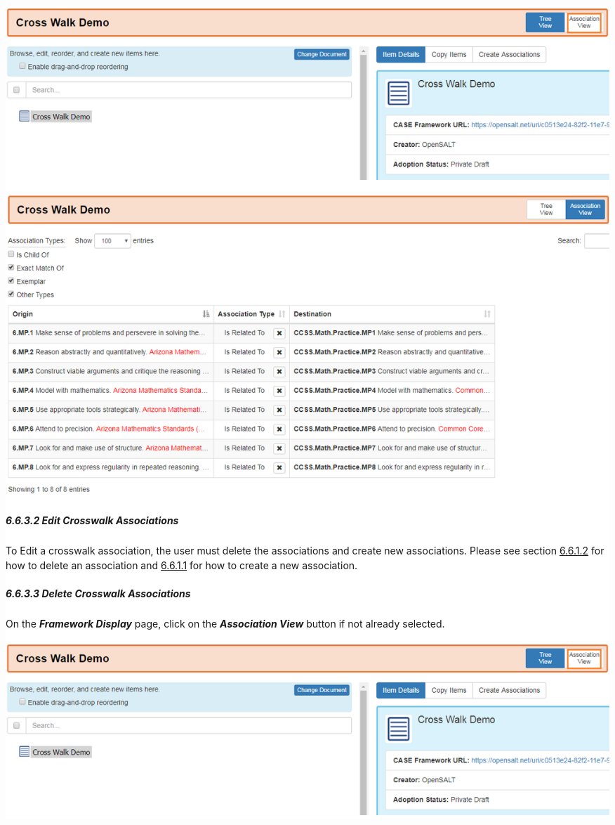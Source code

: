 ![image alt text](image_178.png) 

![image alt text](image_179.png)

##### 6.6.3.2 Edit Crosswalk Associations

To Edit a crosswalk association, the user must delete the associations and create new associations. Please see section [6.6.1.2](#heading=h.snby2z2ysyqp) for how to delete an association and [6.6.1.1](#heading=h.w21k7kyd2nwq) for how to create a new association. 

##### 6.6.3.3 Delete Crosswalk Associations

On the **_Framework Display_** page, click on the **_Association View_** button if not already selected. 

![image alt text](image_180.png)
